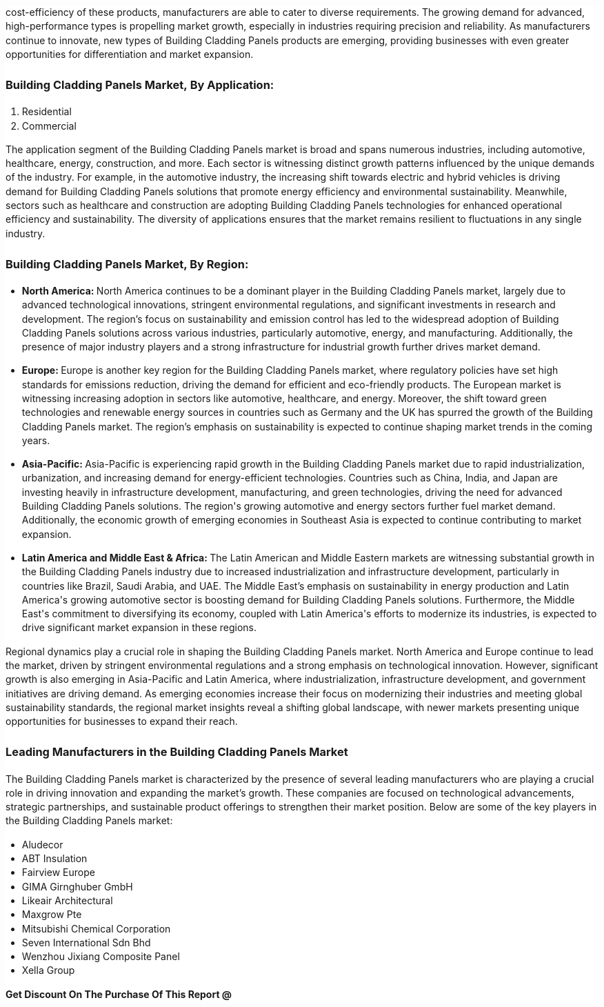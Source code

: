 cost-efficiency of these products, manufacturers are able to cater to diverse requirements. The growing demand for advanced, high-performance types is propelling market growth, especially in industries requiring precision and reliability. As manufacturers continue to innovate, new types of Building Cladding Panels products are emerging, providing businesses with even greater opportunities for differentiation and market expansion.</p><h3>Building Cladding Panels Market,&nbsp;By Application:</h3><ol><li>Residential<li> Commercial</li></ol><p>The application segment of the Building Cladding Panels market is broad and spans numerous industries, including automotive, healthcare, energy, construction, and more. Each sector is witnessing distinct growth patterns influenced by the unique demands of the industry. For example, in the automotive industry, the increasing shift towards electric and hybrid vehicles is driving demand for Building Cladding Panels solutions that promote energy efficiency and environmental sustainability. Meanwhile, sectors such as healthcare and construction are adopting Building Cladding Panels technologies for enhanced operational efficiency and sustainability. The diversity of applications ensures that the market remains resilient to fluctuations in any single industry.</p><h3>Building Cladding Panels Market, By Region:</h3><ul><li><p><strong>North America:&nbsp;</strong>North America continues to be a dominant player in the Building Cladding Panels market, largely due to advanced technological innovations, stringent environmental regulations, and significant investments in research and development. The region&rsquo;s focus on sustainability and emission control has led to the widespread adoption of Building Cladding Panels solutions across various industries, particularly automotive, energy, and manufacturing. Additionally, the presence of major industry players and a strong infrastructure for industrial growth further drives market demand.</p></li><li><p><strong><strong>Europe:&nbsp;</strong></strong>Europe is another key region for the Building Cladding Panels market, where regulatory policies have set high standards for emissions reduction, driving the demand for efficient and eco-friendly products. The European market is witnessing increasing adoption in sectors like automotive, healthcare, and energy. Moreover, the shift toward green technologies and renewable energy sources in countries such as Germany and the UK has spurred the growth of the Building Cladding Panels market. The region&rsquo;s emphasis on sustainability is expected to continue shaping market trends in the coming years.</p></li><li><p><strong><strong>Asia-Pacific:&nbsp;</strong></strong>Asia-Pacific is experiencing rapid growth in the Building Cladding Panels market due to rapid industrialization, urbanization, and increasing demand for energy-efficient technologies. Countries such as China, India, and Japan are investing heavily in infrastructure development, manufacturing, and green technologies, driving the need for advanced Building Cladding Panels solutions. The region's growing automotive and energy sectors further fuel market demand. Additionally, the economic growth of emerging economies in Southeast Asia is expected to continue contributing to market expansion.</p></li><li><p><strong><strong>Latin America and Middle East &amp; Africa:&nbsp;</strong></strong>The Latin American and Middle Eastern markets are witnessing substantial growth in the Building Cladding Panels industry due to increased industrialization and infrastructure development, particularly in countries like Brazil, Saudi Arabia, and UAE. The Middle East&rsquo;s emphasis on sustainability in energy production and Latin America's growing automotive sector is boosting demand for Building Cladding Panels solutions. Furthermore, the Middle East's commitment to diversifying its economy, coupled with Latin America's efforts to modernize its industries, is expected to drive significant market expansion in these regions.</p></li></ul><p>Regional dynamics play a crucial role in shaping the Building Cladding Panels market. North America and Europe continue to lead the market, driven by stringent environmental regulations and a strong emphasis on technological innovation. However, significant growth is also emerging in Asia-Pacific and Latin America, where industrialization, infrastructure development, and government initiatives are driving demand. As emerging economies increase their focus on modernizing their industries and meeting global sustainability standards, the regional market insights reveal a shifting global landscape, with newer markets presenting unique opportunities for businesses to expand their reach.</p><h3><strong>Leading Manufacturers in the Building Cladding Panels Market</strong></h3><p>The Building Cladding Panels market is characterized by the presence of several leading manufacturers who are playing a crucial role in driving innovation and expanding the market&rsquo;s growth. These companies are focused on technological advancements, strategic partnerships, and sustainable product offerings to strengthen their market position. Below are some of the key players in the Building Cladding Panels market:</p></div><div class="article-main__content" data-test-id="publishing-text-block"><ul><li><span class="">Aludecor<li>ABT Insulation<li>Fairview Europe<li>GIMA Girnghuber GmbH<li>Likeair Architectural<li>Maxgrow Pte<li>Mitsubishi Chemical Corporation<li>Seven International Sdn Bhd<li>Wenzhou Jixiang Composite Panel<li>Xella Group</span></li></ul></div><div class="article-main__content" data-test-id="publishing-text-block"><p><span class="font-[700]"><strong>Get Discount On The Purchase Of This Report @</strong>